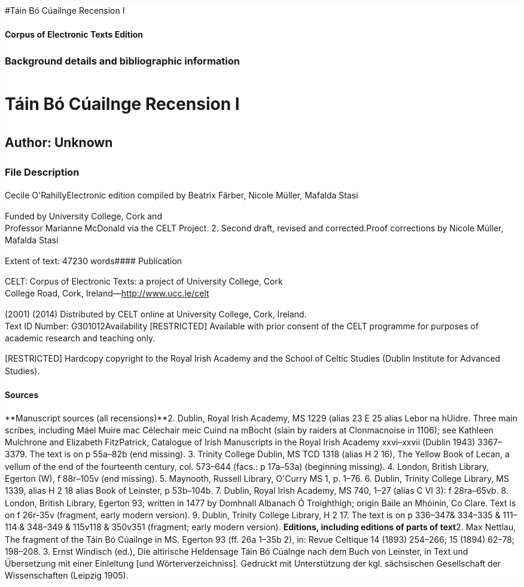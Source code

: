 

#Táin Bó Cúailnge Recension I






#### Corpus of Electronic Texts Edition


### Background details and bibliographic information


Táin Bó Cúailnge Recension I
============================


Author: Unknown
---------------


### File Description

Cecile O'RahillyElectronic edition compiled by Beatrix Färber, Nicole Müller, Mafalda Stasi

Funded by University College, Cork and  
Professor Marianne McDonald via the CELT Project. 2. Second draft, revised and corrected.Proof corrections by Nicole Müller, Mafalda Stasi

Extent of text: 47230 words#### Publication


CELT: Corpus of Electronic Texts: a project of University College, Cork  
College Road, Cork, Ireland—http://www.ucc.ie/celt

 (2001) (2014) Distributed by CELT online at University College, Cork, Ireland.  
Text ID Number: G301012Availability [RESTRICTED] 
Available with prior consent of the CELT programme for purposes of
academic research and teaching only.


  
[RESTRICTED] 
Hardcopy copyright to the Royal Irish Academy and the School of Celtic Studies (Dublin Institute for Advanced Studies).


#### Sources


**Manuscript sources (all recensions)**2. Dublin, Royal Irish Academy, MS 1229 (alias 23 E 25 alias Lebor na hUidre. Three main scribes, including Máel Muire mac Célechair meic Cuind na mBocht (slain by raiders at Clonmacnoise in 1106); see Kathleen Mulchrone and Elizabeth FitzPatrick, Catalogue of Irish Manuscripts in the Royal Irish Academy xxvi–xxvii (Dublin 1943) 3367–3379. The text is on p 55a–82b (end missing).
3. Trinity College Dublin, MS TCD 1318 (alias H 2 16), The Yellow Book of Lecan, a vellum of the end of the fourteenth century, col. 573–644 (facs.: p 17a–53a) (beginning missing).
4. London, British Library, Egerton (W), f 88r–105v (end missing).
5. Maynooth, Russell Library, O'Curry MS 1, p. 1–76.
6. Dublin, Trinity College Library, MS 1339, alias H 2 18 alias Book of Leinster, p 53b–104b.
7. Dublin, Royal Irish Academy, MS 740, 1–27 (alias C VI 3): f 28ra–65vb.
8. London, British Library, Egerton 93; written in 1477 by Domhnall Albanach Ó Troighthigh; origin Baile an Mhóinín, Co Clare. Text is on f 26r-35v (fragment, early modern version).
9. Dublin, Trinity College Library, H 2 17. The text is on p 336–347& 334–335 & 111–114 & 348–349 & 115v118 & 350v351 (fragment; early modern version).
**Editions, including editions of parts of text**2. Max Nettlau, The fragment of the Táin Bó Cúailnge in MS. Egerton 93 (ff. 26a 1–35b 2), in: Revue Celtique 14 (1893) 254–266; 15 (1894) 62–78; 198–208.
3. Ernst Windisch (ed.), Die altirische Heldensage Táin Bó Cúalnge nach dem Buch von Leinster, in Text und Übersetzung mit einer Einleitung [und Wörterverzeichniss]. Gedruckt mit Unterstützung der kgl. sächsischen Gesellschaft der Wissenschaften (Leipzig 1905).